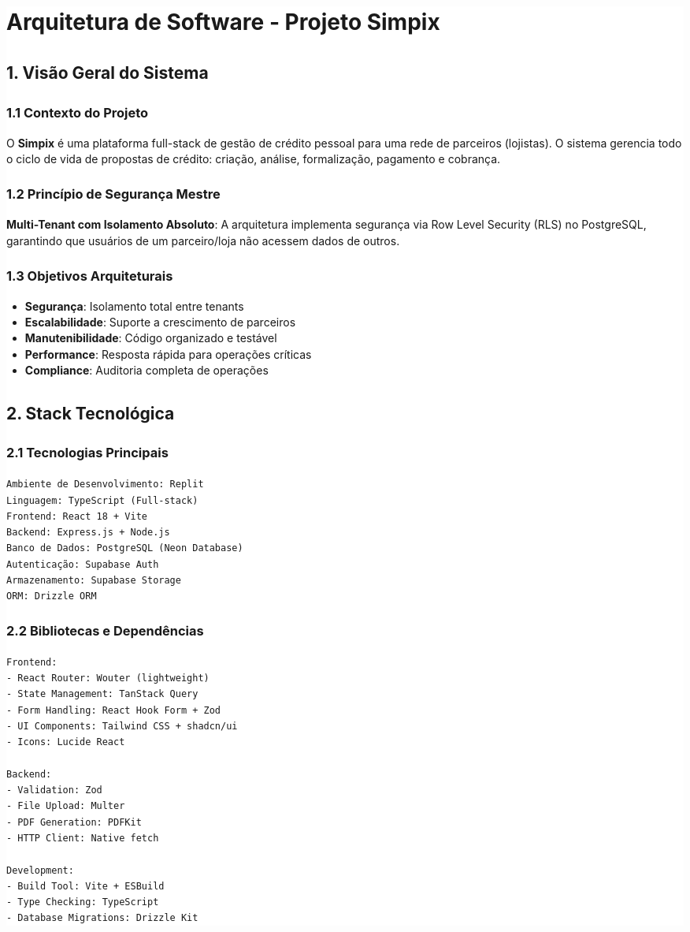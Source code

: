 
# Arquitetura de Software - Projeto Simpix

## 1. Visão Geral do Sistema

### 1.1 Contexto do Projeto
O **Simpix** é uma plataforma full-stack de gestão de crédito pessoal para uma rede de parceiros (lojistas). O sistema gerencia todo o ciclo de vida de propostas de crédito: criação, análise, formalização, pagamento e cobrança.

### 1.2 Princípio de Segurança Mestre
**Multi-Tenant com Isolamento Absoluto**: A arquitetura implementa segurança via Row Level Security (RLS) no PostgreSQL, garantindo que usuários de um parceiro/loja não acessem dados de outros.

### 1.3 Objetivos Arquiteturais
- **Segurança**: Isolamento total entre tenants
- **Escalabilidade**: Suporte a crescimento de parceiros
- **Manutenibilidade**: Código organizado e testável
- **Performance**: Resposta rápida para operações críticas
- **Compliance**: Auditoria completa de operações

## 2. Stack Tecnológica

### 2.1 Tecnologias Principais
```
Ambiente de Desenvolvimento: Replit
Linguagem: TypeScript (Full-stack)
Frontend: React 18 + Vite
Backend: Express.js + Node.js
Banco de Dados: PostgreSQL (Neon Database)
Autenticação: Supabase Auth
Armazenamento: Supabase Storage
ORM: Drizzle ORM
```

### 2.2 Bibliotecas e Dependências
```
Frontend:
- React Router: Wouter (lightweight)
- State Management: TanStack Query
- Form Handling: React Hook Form + Zod
- UI Components: Tailwind CSS + shadcn/ui
- Icons: Lucide React

Backend:
- Validation: Zod
- File Upload: Multer
- PDF Generation: PDFKit
- HTTP Client: Native fetch

Development:
- Build Tool: Vite + ESBuild
- Type Checking: TypeScript
- Database Migrations: Drizzle Kit
```
